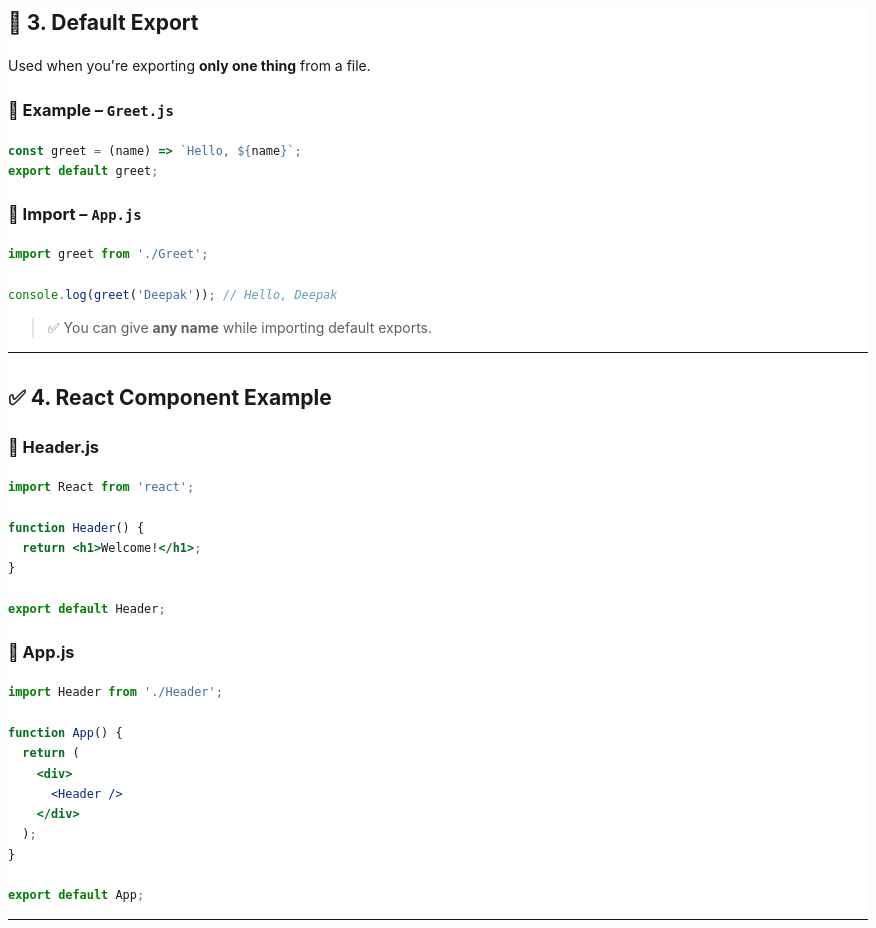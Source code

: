 ## 📌 3. **Default Export**

Used when you're exporting **only one thing** from a file.

### 🔹 Example – `Greet.js`

```js
const greet = (name) => `Hello, ${name}`;
export default greet;
```

### 🔹 Import – `App.js`

```js
import greet from './Greet';

console.log(greet('Deepak')); // Hello, Deepak
```

> ✅ You can give **any name** while importing default exports.

---

## ✅ 4. **React Component Example**

### 🔹 Header.js

```jsx
import React from 'react';

function Header() {
  return <h1>Welcome!</h1>;
}

export default Header;
```

### 🔹 App.js

```jsx
import Header from './Header';

function App() {
  return (
    <div>
      <Header />
    </div>
  );
}

export default App;
```

---